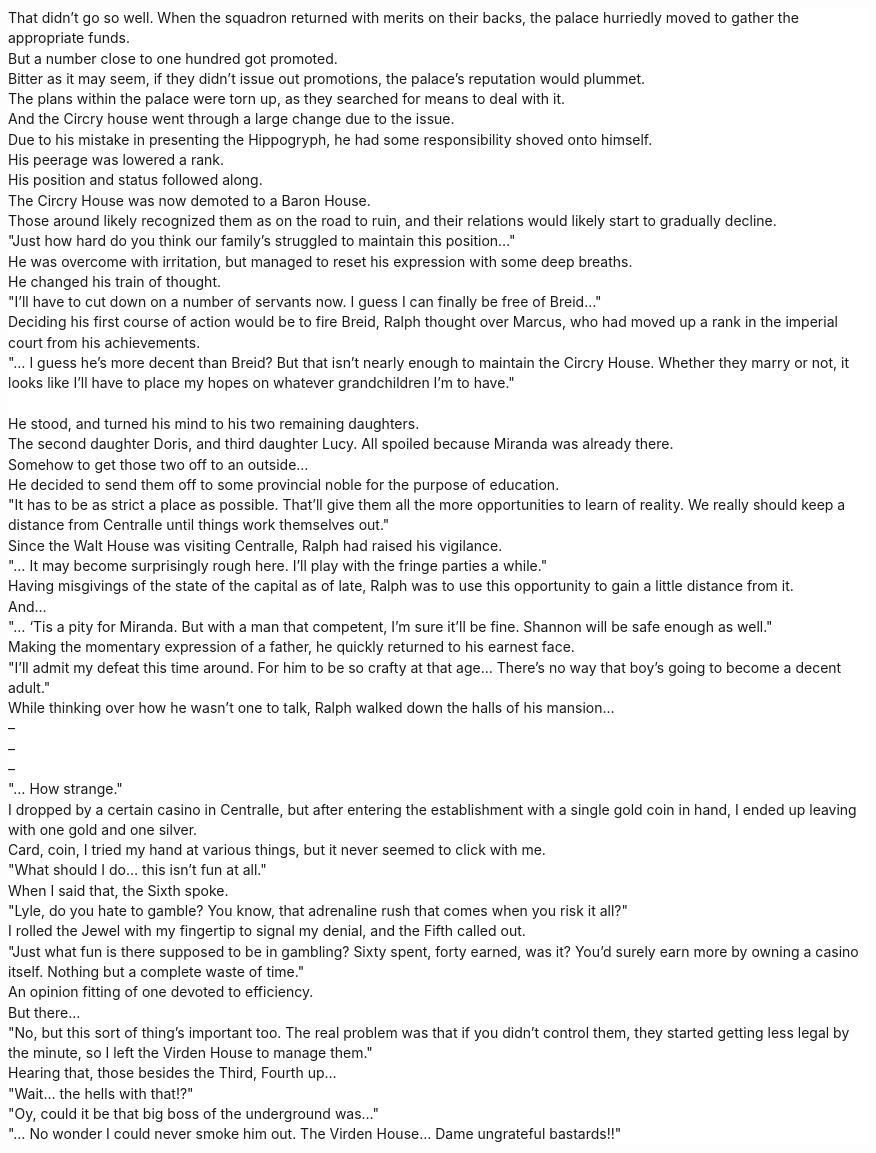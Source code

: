That didn’t go so well. When the squadron returned with merits on their backs, the palace hurriedly moved to gather the appropriate funds.<br/>
But a number close to one hundred got promoted.<br/>
Bitter as it may seem, if they didn’t issue out promotions, the palace’s reputation would plummet.<br/>
The plans within the palace were torn up, as they searched for means to deal with it.<br/>
And the Circry house went through a large change due to the issue.<br/>
Due to his mistake in presenting the Hippogryph, he had some responsibility shoved onto himself.<br/>
His peerage was lowered a rank.<br/>
His position and status followed along.<br/>
The Circry House was now demoted to a Baron House.<br/>
Those around likely recognized them as on the road to ruin, and their relations would likely start to gradually decline.<br/>
"Just how hard do you think our family’s struggled to maintain this position…"<br/>
He was overcome with irritation, but managed to reset his expression with some deep breaths.<br/>
He changed his train of thought.<br/>
"I’ll have to cut down on a number of servants now. I guess I can finally be free of Breid…"<br/>
Deciding his first course of action would be to fire Breid, Ralph thought over Marcus, who had moved up a rank in the imperial court from his achievements.<br/>
"… I guess he’s more decent than Breid? But that isn’t nearly enough to maintain the Circry House. Whether they marry or not, it looks like I’ll have to place my hopes on whatever grandchildren I’m to have."<br/>
 <br/>
He stood, and turned his mind to his two remaining daughters.<br/>
The second daughter Doris, and third daughter Lucy. All spoiled because Miranda was already there.<br/>
Somehow to get those two off to an outside…<br/>
He decided to send them off to some provincial noble for the purpose of education.<br/>
"It has to be as strict a place as possible. That’ll give them all the more opportunities to learn of reality. We really should keep a distance from Centralle until things work themselves out."<br/>
Since the Walt House was visiting Centralle, Ralph had raised his vigilance.<br/>
"… It may become surprisingly rough here. I’ll play with the fringe parties a while."<br/>
Having misgivings of the state of the capital as of late, Ralph was to use this opportunity to gain a little distance from it.<br/>
And…<br/>
"… ‘Tis a pity for Miranda. But with a man that competent, I’m sure it’ll be fine. Shannon will be safe enough as well."<br/>
Making the momentary expression of a father, he quickly returned to his earnest face.<br/>
"I’ll admit my defeat this time around. For him to be so crafty at that age… There’s no way that boy’s going to become a decent adult."<br/>
While thinking over how he wasn’t one to talk, Ralph walked down the halls of his mansion…<br/>
–<br/>
–<br/>
–<br/>
"… How strange."<br/>
I dropped by a certain casino in Centralle, but after entering the establishment with a single gold coin in hand, I ended up leaving with one gold and one silver.<br/>
Card, coin, I tried my hand at various things, but it never seemed to click with me.<br/>
"What should I do… this isn’t fun at all."<br/>
When I said that, the Sixth spoke.<br/>
"Lyle, do you hate to gamble? You know, that adrenaline rush that comes when you risk it all?"<br/>
I rolled the Jewel with my fingertip to signal my denial, and the Fifth called out.<br/>
"Just what fun is there supposed to be in gambling? Sixty spent, forty earned, was it? You’d surely earn more by owning a casino itself. Nothing but a complete waste of time."<br/>
An opinion fitting of one devoted to efficiency.<br/>
But there…<br/>
"No, but this sort of thing’s important too. The real problem was that if you didn’t control them, they started getting less legal by the minute, so I left the Virden House to manage them."<br/>
Hearing that, those besides the Third, Fourth up…<br/>
"Wait… the hells with that!?"<br/>
"Oy, could it be that big boss of the underground was…"<br/>
"… No wonder I could never smoke him out. The Virden House… Dame ungrateful bastards!!"<br/>